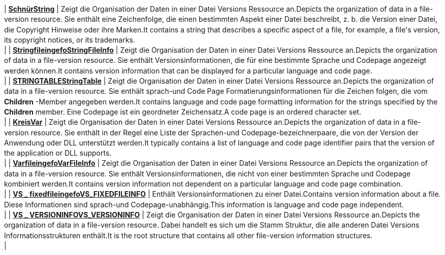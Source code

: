 | [<span data-ttu-id="37f9e-145">**Schnür**</span><span class="sxs-lookup"><span data-stu-id="37f9e-145">**String**</span></span>](string-str.md)                  | <span data-ttu-id="37f9e-146">Zeigt die Organisation der Daten in einer Datei Versions Ressource an.</span><span class="sxs-lookup"><span data-stu-id="37f9e-146">Depicts the organization of data in a file-version resource.</span></span> <span data-ttu-id="37f9e-147">Sie enthält eine Zeichenfolge, die einen bestimmten Aspekt einer Datei beschreibt, z. b. die Version einer Datei, die Copyright Hinweise oder ihre Marken.</span><span class="sxs-lookup"><span data-stu-id="37f9e-147">It contains a string that describes a specific aspect of a file, for example, a file's version, its copyright notices, or its trademarks.</span></span><br/>                |
| [<span data-ttu-id="37f9e-148">**Stringfileingefo**</span><span class="sxs-lookup"><span data-stu-id="37f9e-148">**StringFileInfo**</span></span>](stringfileinfo.md)      | <span data-ttu-id="37f9e-149">Zeigt die Organisation der Daten in einer Datei Versions Ressource an.</span><span class="sxs-lookup"><span data-stu-id="37f9e-149">Depicts the organization of data in a file-version resource.</span></span> <span data-ttu-id="37f9e-150">Sie enthält Versionsinformationen, die für eine bestimmte Sprache und Codepage angezeigt werden können.</span><span class="sxs-lookup"><span data-stu-id="37f9e-150">It contains version information that can be displayed for a particular language and code page.</span></span><br/>                                                           |
| [<span data-ttu-id="37f9e-151">**STRINGTABLE**</span><span class="sxs-lookup"><span data-stu-id="37f9e-151">**StringTable**</span></span>](stringtable.md)            | <span data-ttu-id="37f9e-152">Zeigt die Organisation der Daten in einer Datei Versions Ressource an.</span><span class="sxs-lookup"><span data-stu-id="37f9e-152">Depicts the organization of data in a file-version resource.</span></span> <span data-ttu-id="37f9e-153">Sie enthält sprach-und Code Page Formatierungsinformationen für die Zeichen folgen, die vom **Children** -Member angegeben werden.</span><span class="sxs-lookup"><span data-stu-id="37f9e-153">It contains language and code page formatting information for the strings specified by the **Children** member.</span></span> <span data-ttu-id="37f9e-154">Eine Codepage ist ein geordneter Zeichensatz.</span><span class="sxs-lookup"><span data-stu-id="37f9e-154">A code page is an ordered character set.</span></span><br/> |
| [<span data-ttu-id="37f9e-155">**Kreis**</span><span class="sxs-lookup"><span data-stu-id="37f9e-155">**Var**</span></span>](var-str.md)                        | <span data-ttu-id="37f9e-156">Zeigt die Organisation der Daten in einer Datei Versions Ressource an.</span><span class="sxs-lookup"><span data-stu-id="37f9e-156">Depicts the organization of data in a file-version resource.</span></span> <span data-ttu-id="37f9e-157">Sie enthält in der Regel eine Liste der Sprachen-und Codepage-bezeichnerpaare, die von der Version der Anwendung oder DLL unterstützt werden.</span><span class="sxs-lookup"><span data-stu-id="37f9e-157">It typically contains a list of language and code page identifier pairs that the version of the application or DLL supports.</span></span><br/>                             |
| [<span data-ttu-id="37f9e-158">**Varfileingefo**</span><span class="sxs-lookup"><span data-stu-id="37f9e-158">**VarFileInfo**</span></span>](varfileinfo.md)            | <span data-ttu-id="37f9e-159">Zeigt die Organisation der Daten in einer Datei Versions Ressource an.</span><span class="sxs-lookup"><span data-stu-id="37f9e-159">Depicts the organization of data in a file-version resource.</span></span> <span data-ttu-id="37f9e-160">Sie enthält Versionsinformationen, die nicht von einer bestimmten Sprache und Codepage kombiniert werden.</span><span class="sxs-lookup"><span data-stu-id="37f9e-160">It contains version information not dependent on a particular language and code page combination.</span></span><br/>                                                        |
| [<span data-ttu-id="37f9e-161">**VS \_ fixedfileingefo**</span><span class="sxs-lookup"><span data-stu-id="37f9e-161">**VS\_FIXEDFILEINFO**</span></span>](/windows/win32/api/verrsrc/ns-verrsrc-vs_fixedfileinfo) | <span data-ttu-id="37f9e-162">Enthält Versionsinformationen zu einer Datei.</span><span class="sxs-lookup"><span data-stu-id="37f9e-162">Contains version information about a file.</span></span> <span data-ttu-id="37f9e-163">Diese Informationen sind sprach-und Codepage-unabhängig.</span><span class="sxs-lookup"><span data-stu-id="37f9e-163">This information is language and code page independent.</span></span> <br/>                                                                                                                   |
| [<span data-ttu-id="37f9e-164">**VS \_ VERSIONINFO**</span><span class="sxs-lookup"><span data-stu-id="37f9e-164">**VS\_VERSIONINFO**</span></span>](vs-versioninfo.md)     | <span data-ttu-id="37f9e-165">Zeigt die Organisation der Daten in einer Datei Versions Ressource an.</span><span class="sxs-lookup"><span data-stu-id="37f9e-165">Depicts the organization of data in a file-version resource.</span></span> <span data-ttu-id="37f9e-166">Dabei handelt es sich um die Stamm Struktur, die alle anderen Datei Versions Informationsstrukturen enthält.</span><span class="sxs-lookup"><span data-stu-id="37f9e-166">It is the root structure that contains all other file-version information structures.</span></span><br/>                                                                    |



 

 

 






